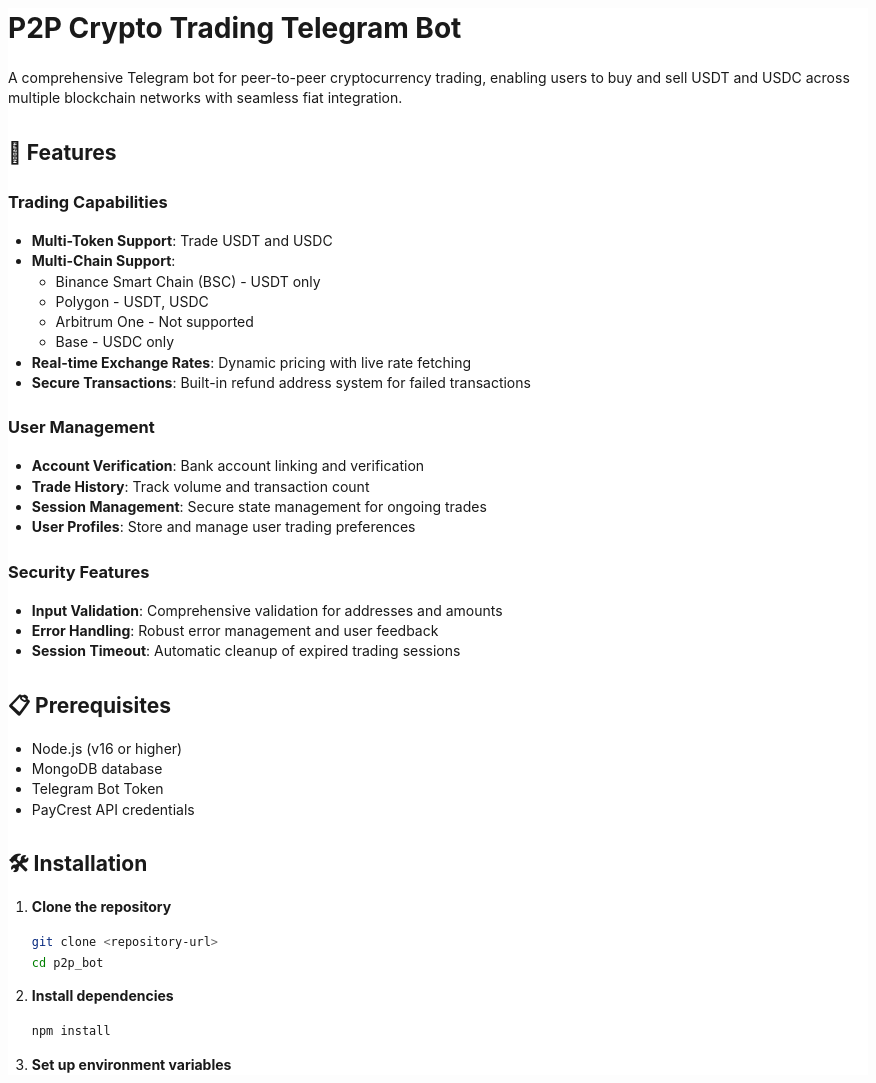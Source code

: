# P2P Crypto Trading Telegram Bot

A comprehensive Telegram bot for peer-to-peer cryptocurrency trading, enabling users to buy and sell USDT and USDC across multiple blockchain networks with seamless fiat integration.

## 🚀 Features

### Trading Capabilities
- **Multi-Token Support**: Trade USDT and USDC
- **Multi-Chain Support**: 
  - Binance Smart Chain (BSC) - USDT only
  - Polygon - USDT, USDC
  - Arbitrum One - Not supported
  - Base - USDC only
- **Real-time Exchange Rates**: Dynamic pricing with live rate fetching
- **Secure Transactions**: Built-in refund address system for failed transactions

### User Management
- **Account Verification**: Bank account linking and verification
- **Trade History**: Track volume and transaction count
- **Session Management**: Secure state management for ongoing trades
- **User Profiles**: Store and manage user trading preferences

### Security Features
- **Input Validation**: Comprehensive validation for addresses and amounts
- **Error Handling**: Robust error management and user feedback
- **Session Timeout**: Automatic cleanup of expired trading sessions

## 📋 Prerequisites

- Node.js (v16 or higher)
- MongoDB database
- Telegram Bot Token
- PayCrest API credentials

## 🛠️ Installation

1. **Clone the repository**
   ```bash
   git clone <repository-url>
   cd p2p_bot
   ```

2. **Install dependencies**
   ```bash
   npm install
   ```

3. **Set up environment variables**
   